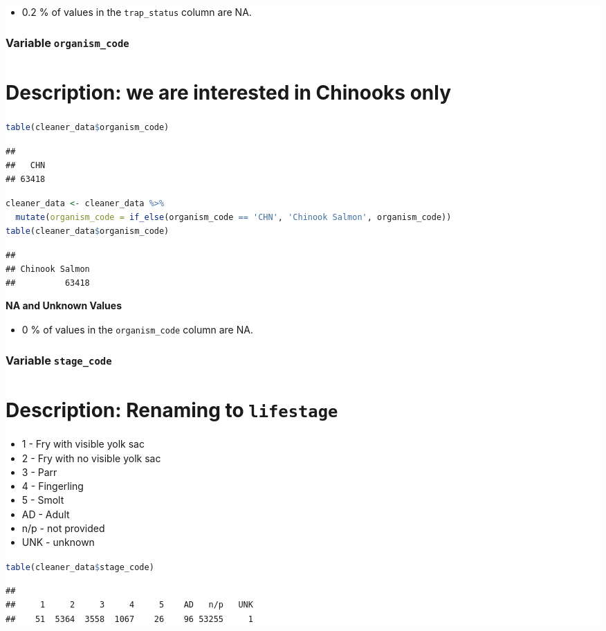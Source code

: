 -   0.2 % of values in the `trap_status` column are NA.

### Variable `organism_code`

# Description: we are interested in Chinooks only

``` r
table(cleaner_data$organism_code)
```

    ## 
    ##   CHN 
    ## 63418

``` r
cleaner_data <- cleaner_data %>% 
  mutate(organism_code = if_else(organism_code == 'CHN', 'Chinook Salmon', organism_code))
table(cleaner_data$organism_code)
```

    ## 
    ## Chinook Salmon 
    ##          63418

**NA and Unknown Values**

-   0 % of values in the `organism_code` column are NA.

### Variable `stage_code`

# Description: Renaming to `lifestage`

-   1 - Fry with visible yolk sac
-   2 - Fry with no visible yolk sac
-   3 - Parr
-   4 - Fingerling
-   5 - Smolt
-   AD - Adult
-   n/p - not provided
-   UNK - unknown

``` r
table(cleaner_data$stage_code)
```

    ## 
    ##     1     2     3     4     5    AD   n/p   UNK 
    ##    51  5364  3558  1067    26    96 53255     1
